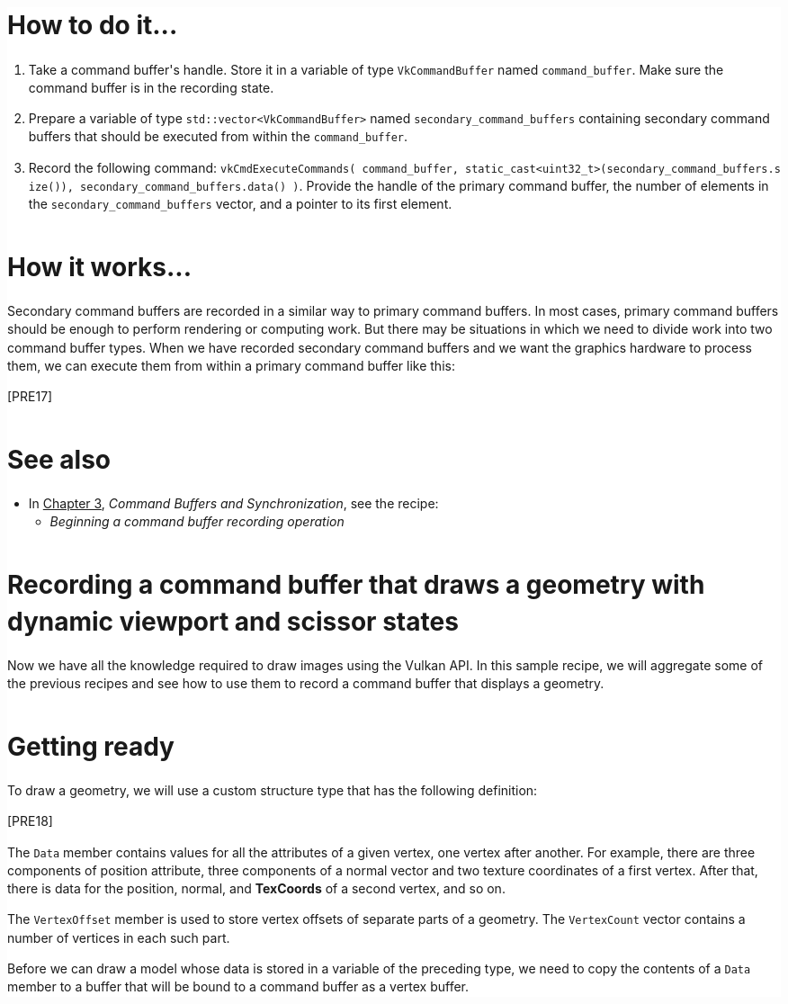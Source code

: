 # How to do it...

1.  Take a command buffer's handle. Store it in a variable of type `VkCommandBuffer` named `command_buffer`. Make sure the command buffer is in the recording state.
2.  Prepare a variable of type `std::vector<VkCommandBuffer>` named `secondary_command_buffers` containing secondary command buffers that should be executed from within the `command_buffer`.

3.  Record the following command: `vkCmdExecuteCommands( command_buffer, static_cast<uint32_t>(secondary_command_buffers.size()), secondary_command_buffers.data() )`. Provide the handle of the primary command buffer, the number of elements in the `secondary_command_buffers` vector, and a pointer to its first element.

# How it works...

Secondary command buffers are recorded in a similar way to primary command buffers. In most cases, primary command buffers should be enough to perform rendering or computing work. But there may be situations in which we need to divide work into two command buffer types. When we have recorded secondary command buffers and we want the graphics hardware to process them, we can execute them from within a primary command buffer like this:

[PRE17]

# See also

*   In [Chapter 3](fc38e0ae-51aa-4f6f-8fb3-551861273018.xhtml), *Command Buffers and Synchronization*, see the recipe:
    *   *Beginning a command buffer recording operation*

# Recording a command buffer that draws a geometry with dynamic viewport and scissor states

Now we have all the knowledge required to draw images using the Vulkan API. In this sample recipe, we will aggregate some of the previous recipes and see how to use them to record a command buffer that displays a geometry.

# Getting ready

To draw a geometry, we will use a custom structure type that has the following definition:

[PRE18]

The `Data` member contains values for all the attributes of a given vertex, one vertex after another. For example, there are three components of position attribute, three components of a normal vector and two texture coordinates of a first vertex. After that, there is data for the position, normal, and **TexCoords** of a second vertex, and so on.

The `VertexOffset` member is used to store vertex offsets of separate parts of a geometry. The `VertexCount` vector contains a number of vertices in each such part.

Before we can draw a model whose data is stored in a variable of the preceding type, we need to copy the contents of a `Data` member to a buffer that will be bound to a command buffer as a vertex buffer.
